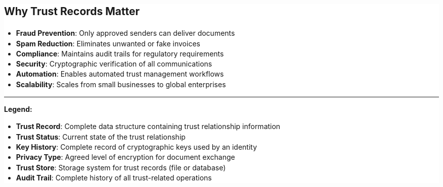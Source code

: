 
## Why Trust Records Matter

- **Fraud Prevention**: Only approved senders can deliver documents
- **Spam Reduction**: Eliminates unwanted or fake invoices
- **Compliance**: Maintains audit trails for regulatory requirements
- **Security**: Cryptographic verification of all communications
- **Automation**: Enables automated trust management workflows
- **Scalability**: Scales from small businesses to global enterprises

---

**Legend:**

- **Trust Record**: Complete data structure containing trust relationship information
- **Trust Status**: Current state of the trust relationship
- **Key History**: Complete record of cryptographic keys used by an identity
- **Privacy Type**: Agreed level of encryption for document exchange
- **Trust Store**: Storage system for trust records (file or database)
- **Audit Trail**: Complete history of all trust-related operations
